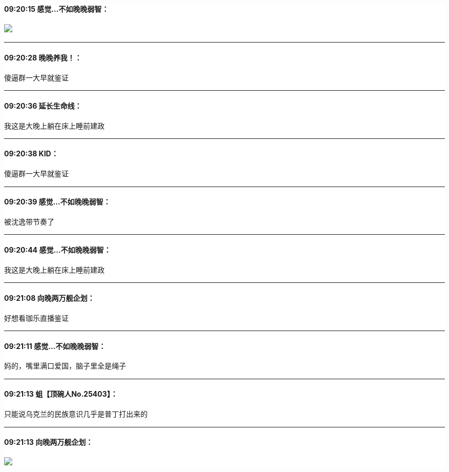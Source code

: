 #### 09:20:15  感觉…不如晚晚弱智：

![](http://gchat.qpic.cn/gchatpic_new/943861639/614391357-2681147945-AD05FE1B1F88BDFA83646D58A5EDC721/0?term=2")

*****

#### 09:20:28  晚晚养我！：

傻逼群一大早就鉴证

*****

#### 09:20:36  延长生命线：

我这是大晚上躺在床上睡前建政

*****

#### 09:20:38  KID：

傻逼群一大早就鉴证

*****

#### 09:20:39  感觉…不如晚晚弱智：

被沈逸带节奏了

*****

#### 09:20:44  感觉…不如晚晚弱智：

我这是大晚上躺在床上睡前建政

*****

#### 09:21:08  向晚两万舰企划：

好想看珈乐直播鉴证

*****

#### 09:21:11  感觉…不如晚晚弱智：

妈的，嘴里满口爱国，脑子里全是绳子

*****

#### 09:21:13  蛆【顶碗人No.25403】：

只能说乌克兰的民族意识几乎是普丁打出来的

*****

#### 09:21:13  向晚两万舰企划：

![](http://gchat.qpic.cn/gchatpic_new/3177144540/614391357-2516879012-164524FA324C868B709A007572B19266/0?term=2")
